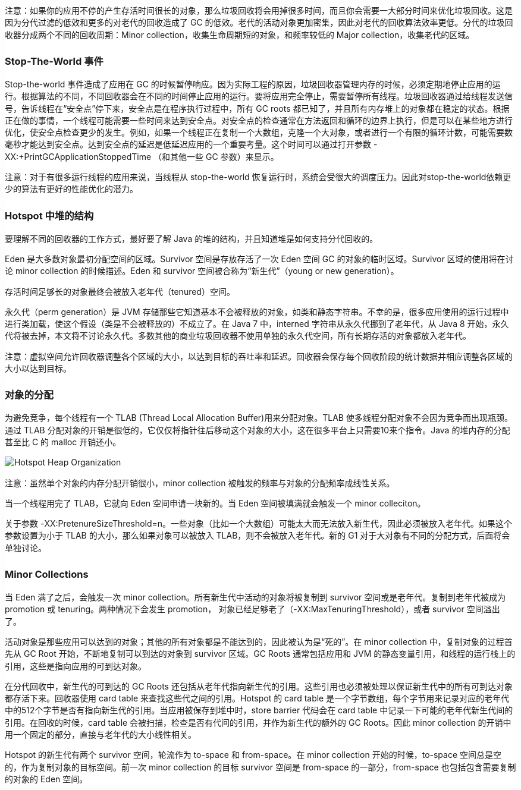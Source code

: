 注意：如果你的应用不停的产生存活时间很长的对象，那么垃圾回收将会用掉很多时间，而且你会需要一大部分时间来优化垃圾回收。这是因为分代过滤的低效和更多的对老代的回收造成了 GC 的低效。老代的活动对象更加密集，因此对老代的回收算法效率更低。分代的垃圾回收器分成两个不同的回收周期：Minor collection，收集生命周期短的对象，和频率较低的 Major collection，收集老代的区域。

### Stop-The-World 事件

Stop-the-world 事件造成了应用在 GC 的时候暂停响应。因为实际工程的原因，垃圾回收器管理内存的时候，必须定期地停止应用的运行。根据算法的不同，不同回收器会在不同的时间停止应用的运行。要将应用完全停止，需要暂停所有线程。垃圾回收器通过给线程发送信号，告诉线程在“安全点”停下来，安全点是在程序执行过程中，所有 GC roots 都已知了，并且所有内存堆上的对象都在稳定的状态。根据正在做的事情，一个线程可能需要一些时间来达到安全点。对安全点的检查通常在方法返回和循环的边界上执行，但是可以在某些地方进行优化，使安全点检查更少的发生。例如，如果一个线程正在复制一个大数组，克隆一个大对象，或者进行一个有限的循环计数，可能需要数毫秒才能达到安全点。达到安全点的延迟是低延迟应用的一个重要考量。这个时间可以通过打开参数 -XX:+PrintGCApplicationStoppedTime （和其他一些 GC 参数）来显示。

注意：对于有很多运行线程的应用来说，当线程从 stop-the-world 恢复运行时，系统会受很大的调度压力。因此对stop-the-world依赖更少的算法有更好的性能优化的潜力。

### Hotspot 中堆的结构

要理解不同的回收器的工作方式，最好要了解 Java 的堆的结构，并且知道堆是如何支持分代回收的。

Eden 是大多数对象最初分配空间的区域。Survivor 空间是存放存活了一次 Eden 空间 GC 的对象的临时区域。Survivor 区域的使用将在讨论 minor collection 的时候描述。Eden 和 survivor 空间被合称为“新生代”（young or new generation）。

存活时间足够长的对象最终会被放入老年代（tenured）空间。

永久代（perm generation）是 JVM 存储那些它知道基本不会被释放的对象，如类和静态字符串。不幸的是，很多应用使用的运行过程中进行类加载，使这个假设（类是不会被释放的）不成立了。在 Java 7 中，interned 字符串从永久代挪到了老年代，从 Java 8 开始，永久代将被去掉，本文将不讨论永久代。多数其他的商业垃圾回收器不使用单独的永久代空间，所有长期存活的对象都放入老年代。

注意：虚拟空间允许回收器调整各个区域的大小，以达到目标的吞吐率和延迟。回收器会保存每个回收阶段的统计数据并相应调整各区域的大小以达到目标。

### 对象的分配

为避免竞争，每个线程有一个 TLAB (Thread Local Allocation Buffer)用来分配对象。TLAB 使多线程分配对象不会因为竞争而出现瓶颈。通过 TLAB 分配对象的开销是很低的，它仅仅将指针往后移动这个对象的大小，这在很多平台上只需要10来个指令。Java 的堆内存的分配甚至比 C 的 malloc 开销还小。

![Hotspot Heap Organization](heap-organization.jpg)

注意：虽然单个对象的内存分配开销很小，minor collection 被触发的频率与对象的分配频率成线性关系。

当一个线程用完了 TLAB，它就向 Eden 空间申请一块新的。当 Eden 空间被填满就会触发一个 minor colleciton。

关于参数 -XX:PretenureSizeThreshold=n。一些对象（比如一个大数组）可能太大而无法放入新生代，因此必须被放入老年代。如果这个参数设置为小于 TLAB 的大小，那么如果对象可以被放入 TLAB，则不会被放入老年代。新的 G1 对于大对象有不同的分配方式，后面将会单独讨论。

### Minor Collections

当 Eden 满了之后，会触发一次 minor collection。所有新生代中活动的对象将被复制到 survivor 空间或是老年代。复制到老年代被成为 promotion 或 tenuring。两种情况下会发生 promotion， 对象已经足够老了（-XX:MaxTenuringThreshold），或者 survivor 空间溢出了。

活动对象是那些应用可以达到的对象；其他的所有对象都是不能达到的，因此被认为是“死的”。在 minor collection 中，复制对象的过程首先从 GC Root 开始，不断地复制可以到达的对象到 survivor 区域。GC Roots 通常包括应用和 JVM 的静态变量引用，和线程的运行栈上的引用，这些是指向应用的可到达对象。

在分代回收中，新生代的可到达的 GC Roots 还包括从老年代指向新生代的引用。这些引用也必须被处理以保证新生代中的所有可到达对象都存活下来。回收器使用 card table 来查找这些代之间的引用。Hotspot 的 card table 是一个字节数组，每个字节用来记录对应的老年代中的512个字节是否有指向新生代的引用。当应用被保存到堆中时，store barrier 代码会在 card table 中记录一下可能的老年代新生代间的引用。在回收的时候，card table 会被扫描，检查是否有代间的引用，并作为新生代的额外的 GC Roots。因此 minor collection 的开销中用一个固定的部分，直接与老年代的大小线性相关。

Hotspot 的新生代有两个 survivor 空间，轮流作为 to-space 和 from-space。在 minor collection 开始的时候，to-space 空间总是空的，作为复制对象的目标空间。前一次 minor collection 的目标 survivor 空间是 from-space 的一部分，from-space 也包括包含需要复制的对象的 Eden 空间。
